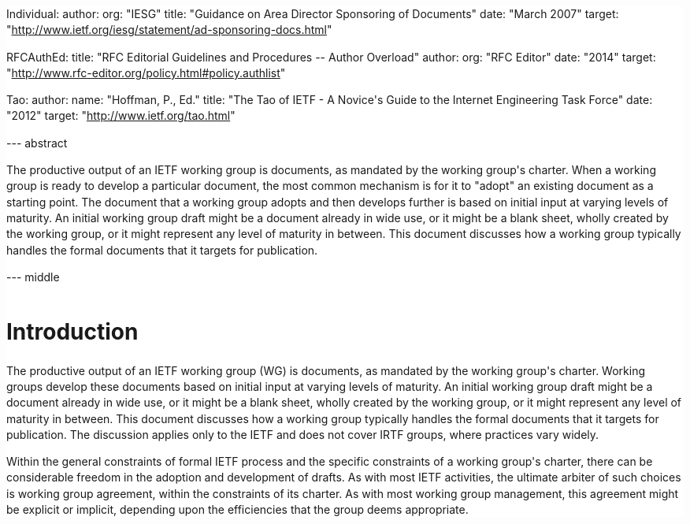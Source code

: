   Individual:
    author:
      org: "IESG"
    title: "Guidance on Area Director Sponsoring of Documents"
    date: "March 2007"
    target: "http://www.ietf.org/iesg/statement/ad-sponsoring-docs.html"

  RFCAuthEd:
    title: "RFC Editorial Guidelines and Procedures -- Author Overload"
    author:
      org: "RFC Editor"
    date: "2014"
    target: "http://www.rfc-editor.org/policy.html#policy.authlist"

  Tao:
    author:
      name: "Hoffman, P., Ed."
    title: "The Tao of IETF - A Novice's Guide to the Internet Engineering Task Force"
    date: "2012"
    target: "http://www.ietf.org/tao.html"

--- abstract

The productive output of an IETF working group is documents, as
mandated by the working group's charter.  When a working group is
ready to develop a particular document, the most common mechanism is
for it to "adopt" an existing document as a starting point.  The
document that a working group adopts and then develops further is
based on initial input at varying levels of maturity.  An initial
working group draft might be a document already in wide use, or it
might be a blank sheet, wholly created by the working group, or it
might represent any level of maturity in between.  This document
discusses how a working group typically handles the formal documents
that it targets for publication.

--- middle

# Introduction

   The productive output of an IETF working group (WG) is documents, as
   mandated by the working group's charter.  Working groups develop
   these documents based on initial input at varying levels of maturity.
   An initial working group draft might be a document already in wide
   use, or it might be a blank sheet, wholly created by the working
   group, or it might represent any level of maturity in between.  This
   document discusses how a working group typically handles the formal
   documents that it targets for publication.  The discussion applies
   only to the IETF and does not cover IRTF groups, where practices vary
   widely.

   Within the general constraints of formal IETF process and the
   specific constraints of a working group's charter, there can be
   considerable freedom in the adoption and development of drafts.  As
   with most IETF activities, the ultimate arbiter of such choices is
   working group agreement, within the constraints of its charter.  As
   with most working group management, this agreement might be explicit
   or implicit, depending upon the efficiencies that the group deems
   appropriate.
